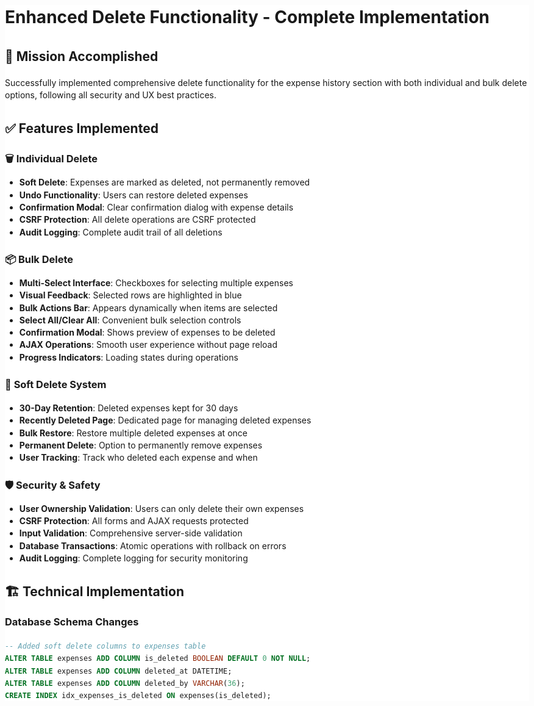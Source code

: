 # Enhanced Delete Functionality - Complete Implementation

## 🎯 Mission Accomplished

Successfully implemented comprehensive delete functionality for the expense history section with both individual and bulk delete options, following all security and UX best practices.

## ✅ Features Implemented

### 🗑️ **Individual Delete**
- **Soft Delete**: Expenses are marked as deleted, not permanently removed
- **Undo Functionality**: Users can restore deleted expenses
- **Confirmation Modal**: Clear confirmation dialog with expense details
- **CSRF Protection**: All delete operations are CSRF protected
- **Audit Logging**: Complete audit trail of all deletions

### 📦 **Bulk Delete**
- **Multi-Select Interface**: Checkboxes for selecting multiple expenses
- **Visual Feedback**: Selected rows are highlighted in blue
- **Bulk Actions Bar**: Appears dynamically when items are selected
- **Select All/Clear All**: Convenient bulk selection controls
- **Confirmation Modal**: Shows preview of expenses to be deleted
- **AJAX Operations**: Smooth user experience without page reload
- **Progress Indicators**: Loading states during operations

### 🔄 **Soft Delete System**
- **30-Day Retention**: Deleted expenses kept for 30 days
- **Recently Deleted Page**: Dedicated page for managing deleted expenses
- **Bulk Restore**: Restore multiple deleted expenses at once
- **Permanent Delete**: Option to permanently remove expenses
- **User Tracking**: Track who deleted each expense and when

### 🛡️ **Security & Safety**
- **User Ownership Validation**: Users can only delete their own expenses
- **CSRF Protection**: All forms and AJAX requests protected
- **Input Validation**: Comprehensive server-side validation
- **Database Transactions**: Atomic operations with rollback on errors
- **Audit Logging**: Complete logging for security monitoring

## 🏗️ Technical Implementation

### Database Schema Changes
```sql
-- Added soft delete columns to expenses table
ALTER TABLE expenses ADD COLUMN is_deleted BOOLEAN DEFAULT 0 NOT NULL;
ALTER TABLE expenses ADD COLUMN deleted_at DATETIME;
ALTER TABLE expenses ADD COLUMN deleted_by VARCHAR(36);
CREATE INDEX idx_expenses_is_deleted ON expenses(is_deleted);
```
